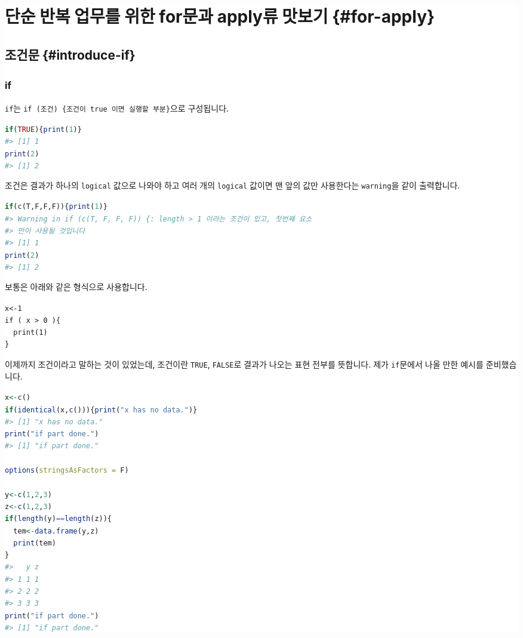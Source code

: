 
# 단순 반복 업무를 위한 for문과 apply류 맛보기 {#for-apply}

## 조건문 {#introduce-if}

### if

`if`는 `if (조건) {조건이 true 이면 실행할 부분}`으로 구성됩니다. 

```r
if(TRUE){print(1)}
#> [1] 1
print(2)
#> [1] 2
```

조건은 결과가 하나의 `logical` 값으로 나와야 하고 여러 개의 `logical` 값이면 맨 앞의 값만 사용한다는 `warning`을 같이 출력합니다. 

```r
if(c(T,F,F,F)){print(1)}
#> Warning in if (c(T, F, F, F)) {: length > 1 이라는 조건이 있고, 첫번째 요소
#> 만이 사용될 것입니다
#> [1] 1
print(2)
#> [1] 2
```

보통은 아래와 같은 형식으로 사용합니다.
```
x<-1
if ( x > 0 ){
  print(1)
}

```
이제까지 조건이라고 말하는 것이 있었는데, 조건이란 `TRUE`, `FALSE`로 결과가 나오는 표현 전부를 뜻합니다. 제가 `if`문에서 나올 만한 예시를 준비했습니다.

```r
x<-c()
if(identical(x,c())){print("x has no data.")}
#> [1] "x has no data."
print("if part done.")
#> [1] "if part done."

options(stringsAsFactors = F)

y<-c(1,2,3)
z<-c(1,2,3)
if(length(y)==length(z)){
  tem<-data.frame(y,z)
  print(tem)
}
#>   y z
#> 1 1 1
#> 2 2 2
#> 3 3 3
print("if part done.")
#> [1] "if part done."
```


[401]: https://github.com/forkonlp/N2H4/blob/master/R/getContent.R
[402]: https://github.com/forkonlp/N2H4/wiki/%EC%82%AC%EC%9A%A9-%EC%98%88%EC%8B%9C
[403]: https://www.facebook.com/groups/krstudy/permalink/767170710123870/
[404]: https://nsaunders.wordpress.com/2010/08/20/a-brief-introduction-to-apply-in-r/